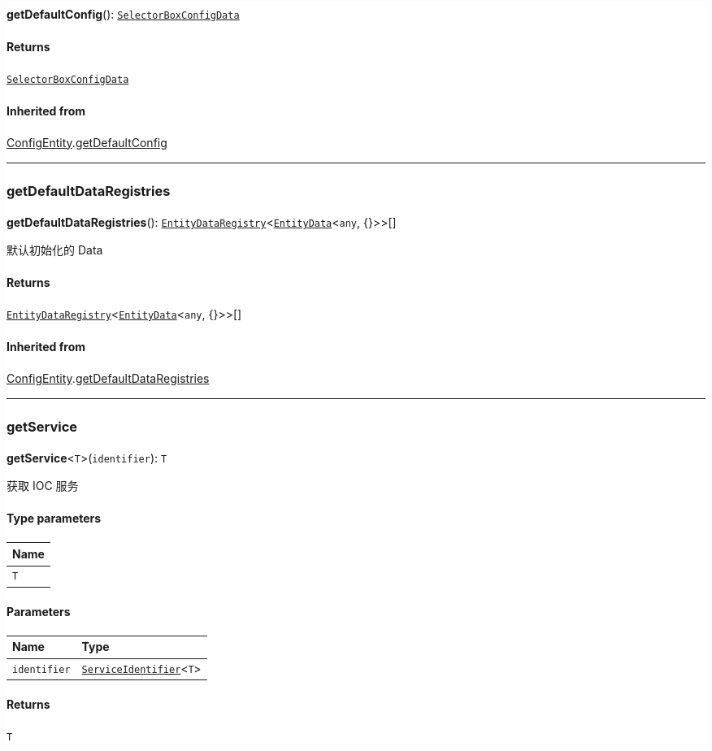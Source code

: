 **getDefaultConfig**(): [`SelectorBoxConfigData`](/en/auto-docs/free-layout-editor/interfaces/SelectorBoxConfigData.md)

#### Returns

[`SelectorBoxConfigData`](/en/auto-docs/free-layout-editor/interfaces/SelectorBoxConfigData.md)

#### Inherited from

[ConfigEntity](/en/auto-docs/free-layout-editor/classes/ConfigEntity.md).[getDefaultConfig](/en/auto-docs/free-layout-editor/classes/ConfigEntity.md#getdefaultconfig)

***

### getDefaultDataRegistries

**getDefaultDataRegistries**(): [`EntityDataRegistry`](/en/auto-docs/free-layout-editor/interfaces/EntityDataRegistry.md)<[`EntityData`](/en/auto-docs/free-layout-editor/classes/EntityData.md)<`any`, {}>>\[]

默认初始化的 Data

#### Returns

[`EntityDataRegistry`](/en/auto-docs/free-layout-editor/interfaces/EntityDataRegistry.md)<[`EntityData`](/en/auto-docs/free-layout-editor/classes/EntityData.md)<`any`, {}>>\[]

#### Inherited from

[ConfigEntity](/en/auto-docs/free-layout-editor/classes/ConfigEntity.md).[getDefaultDataRegistries](/en/auto-docs/free-layout-editor/classes/ConfigEntity.md#getdefaultdataregistries)

***

### getService

**getService**<`T`>(`identifier`): `T`

获取 IOC 服务

#### Type parameters

| Name |
| :------ |
| `T` |

#### Parameters

| Name | Type |
| :------ | :------ |
| `identifier` | [`ServiceIdentifier`](/en/auto-docs/free-layout-editor/types/interfaces.ServiceIdentifier.md)<`T`> |

#### Returns

`T`
